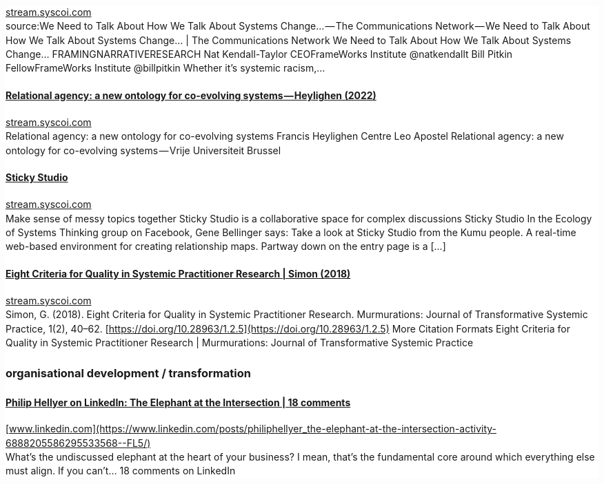 [stream.syscoi.com](https://stream.syscoi.com/2022/01/20/we-need-to-talk-about-how-we-talk-about-systems-change/?utm_content=bufferd8a5f&utm_medium=social&utm_source=twitter.com&utm_campaign=buffer)   
 source:We Need to Talk About How We Talk About Systems Change… — The Communications Network — We Need to Talk About How We Talk About Systems Change… | The Communications Network We Need to Talk About How We Talk About Systems Change… FRAMINGNARRATIVERESEARCH Nat Kendall-Taylor CEOFrameWorks Institute @natkendallt Bill Pitkin FellowFrameWorks Institute @billpitkin Whether it’s systemic racism,…

#### [Relational agency: a new ontology for co-evolving systems — Heylighen (2022)](https://stream.syscoi.com/2022/01/25/relational-agency-a-new-ontology-for-co-evolving-systems-heylighen-2022/?utm_campaign=Transduction%20-%20leading%20transformation&utm_medium=email&utm_source=Revue%20newsletter)

[stream.syscoi.com](https://stream.syscoi.com/2022/01/25/relational-agency-a-new-ontology-for-co-evolving-systems-heylighen-2022/)   
 Relational agency: a new ontology for co-evolving systems Francis Heylighen Centre Leo Apostel Relational agency: a new ontology for co-evolving systems — Vrije Universiteit Brussel

#### [Sticky Studio](https://stream.syscoi.com/2022/01/25/sticky-studio/?utm_campaign=Transduction%20-%20leading%20transformation&utm_medium=email&utm_source=Revue%20newsletter)

[stream.syscoi.com](https://stream.syscoi.com/2022/01/25/sticky-studio/)   
 Make sense of messy topics together Sticky Studio is a collaborative space for complex discussions Sticky Studio In the Ecology of Systems Thinking group on Facebook, Gene Bellinger says: Take a look at Sticky Studio from the Kumu people. A real-time web-based environment for creating relationship maps. Partway down on the entry page is a […]

#### [Eight Criteria for Quality in Systemic Practitioner Research | Simon (2018)](https://stream.syscoi.com/2022/01/25/eight-criteria-for-quality-in-systemic-practitioner-research-simon-2018/?utm_campaign=Transduction%20-%20leading%20transformation&utm_medium=email&utm_source=Revue%20newsletter)

[stream.syscoi.com](https://stream.syscoi.com/2022/01/25/eight-criteria-for-quality-in-systemic-practitioner-research-simon-2018/)   
 Simon, G. (2018). Eight Criteria for Quality in Systemic Practitioner Research. Murmurations: Journal of Transformative Systemic Practice, 1(2), 40–62. [https://doi.org/10.28963/1.2.5](https://doi.org/10.28963/1.2.5) More Citation Formats Eight Criteria for Quality in Systemic Practitioner Research | Murmurations: Journal of Transformative Systemic Practice

### organisational development / transformation

#### [Philip Hellyer on LinkedIn: The Elephant at the Intersection | 18 comments](https://www.linkedin.com/posts/philiphellyer_the-elephant-at-the-intersection-activity-6888205586295533568--FL5/?utm_campaign=Transduction%20-%20leading%20transformation&utm_medium=email&utm_source=Revue%20newsletter)

[www.linkedin.com](https://www.linkedin.com/posts/philiphellyer_the-elephant-at-the-intersection-activity-6888205586295533568--FL5/)   
 What’s the undiscussed elephant at the heart of your business? I mean, that’s the fundamental core around which everything else must align. If you can’t… 18 comments on LinkedIn
